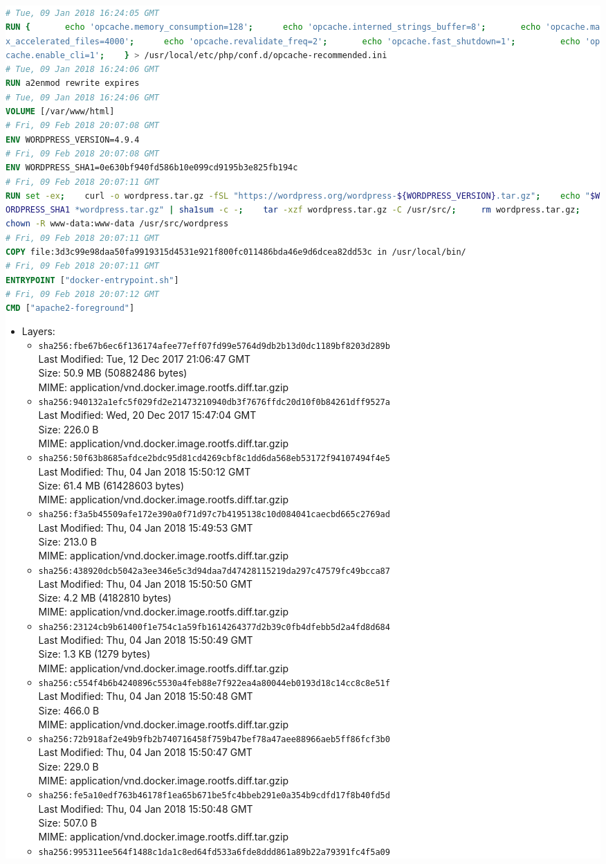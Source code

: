 ```dockerfile
# Tue, 09 Jan 2018 16:24:05 GMT
RUN { 		echo 'opcache.memory_consumption=128'; 		echo 'opcache.interned_strings_buffer=8'; 		echo 'opcache.max_accelerated_files=4000'; 		echo 'opcache.revalidate_freq=2'; 		echo 'opcache.fast_shutdown=1'; 		echo 'opcache.enable_cli=1'; 	} > /usr/local/etc/php/conf.d/opcache-recommended.ini
# Tue, 09 Jan 2018 16:24:06 GMT
RUN a2enmod rewrite expires
# Tue, 09 Jan 2018 16:24:06 GMT
VOLUME [/var/www/html]
# Fri, 09 Feb 2018 20:07:08 GMT
ENV WORDPRESS_VERSION=4.9.4
# Fri, 09 Feb 2018 20:07:08 GMT
ENV WORDPRESS_SHA1=0e630bf940fd586b10e099cd9195b3e825fb194c
# Fri, 09 Feb 2018 20:07:11 GMT
RUN set -ex; 	curl -o wordpress.tar.gz -fSL "https://wordpress.org/wordpress-${WORDPRESS_VERSION}.tar.gz"; 	echo "$WORDPRESS_SHA1 *wordpress.tar.gz" | sha1sum -c -; 	tar -xzf wordpress.tar.gz -C /usr/src/; 	rm wordpress.tar.gz; 	chown -R www-data:www-data /usr/src/wordpress
# Fri, 09 Feb 2018 20:07:11 GMT
COPY file:3d3c99e98daa50fa9919315d4531e921f800fc011486bda46e9d6dcea82dd53c in /usr/local/bin/ 
# Fri, 09 Feb 2018 20:07:11 GMT
ENTRYPOINT ["docker-entrypoint.sh"]
# Fri, 09 Feb 2018 20:07:12 GMT
CMD ["apache2-foreground"]
```

-	Layers:
	-	`sha256:fbe67b6ec6f136174afee77eff07fd99e5764d9db2b13d0dc1189bf8203d289b`  
		Last Modified: Tue, 12 Dec 2017 21:06:47 GMT  
		Size: 50.9 MB (50882486 bytes)  
		MIME: application/vnd.docker.image.rootfs.diff.tar.gzip
	-	`sha256:940132a1efc5f029fd2e21473210940db3f7676ffdc20d10f0b84261dff9527a`  
		Last Modified: Wed, 20 Dec 2017 15:47:04 GMT  
		Size: 226.0 B  
		MIME: application/vnd.docker.image.rootfs.diff.tar.gzip
	-	`sha256:50f63b8685afdce2bdc95d81cd4269cbf8c1dd6da568eb53172f94107494f4e5`  
		Last Modified: Thu, 04 Jan 2018 15:50:12 GMT  
		Size: 61.4 MB (61428603 bytes)  
		MIME: application/vnd.docker.image.rootfs.diff.tar.gzip
	-	`sha256:f3a5b45509afe172e390a0f71d97c7b4195138c10d084041caecbd665c2769ad`  
		Last Modified: Thu, 04 Jan 2018 15:49:53 GMT  
		Size: 213.0 B  
		MIME: application/vnd.docker.image.rootfs.diff.tar.gzip
	-	`sha256:438920dcb5042a3ee346e5c3d94daa7d47428115219da297c47579fc49bcca87`  
		Last Modified: Thu, 04 Jan 2018 15:50:50 GMT  
		Size: 4.2 MB (4182810 bytes)  
		MIME: application/vnd.docker.image.rootfs.diff.tar.gzip
	-	`sha256:23124cb9b61400f1e754c1a59fb1614264377d2b39c0fb4dfebb5d2a4fd8d684`  
		Last Modified: Thu, 04 Jan 2018 15:50:49 GMT  
		Size: 1.3 KB (1279 bytes)  
		MIME: application/vnd.docker.image.rootfs.diff.tar.gzip
	-	`sha256:c554f4b6b4240896c5530a4feb88e7f922ea4a80044eb0193d18c14cc8c8e51f`  
		Last Modified: Thu, 04 Jan 2018 15:50:48 GMT  
		Size: 466.0 B  
		MIME: application/vnd.docker.image.rootfs.diff.tar.gzip
	-	`sha256:72b918af2e49b9fb2b740716458f759b47bef78a47aee88966aeb5ff86fcf3b0`  
		Last Modified: Thu, 04 Jan 2018 15:50:47 GMT  
		Size: 229.0 B  
		MIME: application/vnd.docker.image.rootfs.diff.tar.gzip
	-	`sha256:fe5a10edf763b46178f1ea65b671be5fc4bbeb291e0a354b9cdfd17f8b40fd5d`  
		Last Modified: Thu, 04 Jan 2018 15:50:48 GMT  
		Size: 507.0 B  
		MIME: application/vnd.docker.image.rootfs.diff.tar.gzip
	-	`sha256:995311ee564f1488c1da1c8ed64fd533a6fde8ddd861a89b22a79391fc4f5a09`  